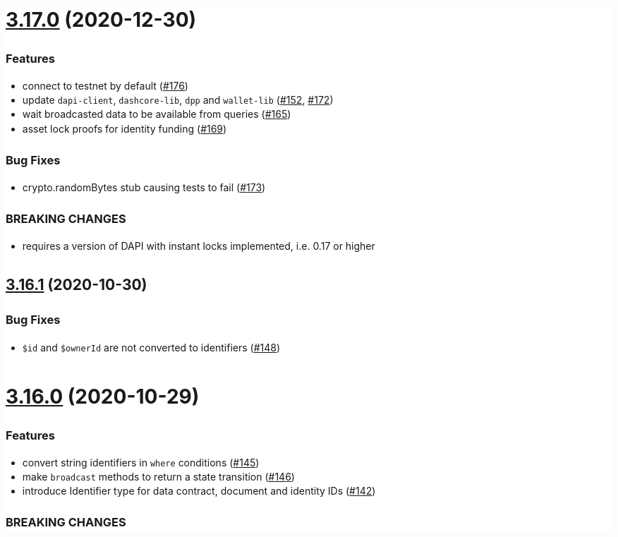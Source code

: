 # [3.17.0](https://github.com/dashevo/DashJS/compare/v3.16.1...v3.17.0) (2020-12-30)


### Features

* connect to testnet by default ([#176](https://github.com/dashevo/DashJS/issues/176))
* update `dapi-client`, `dashcore-lib`, `dpp` and `wallet-lib` ([#152](https://github.com/dashevo/DashJS/issues/152), [#172](https://github.com/dashevo/DashJS/issues/172))
* wait broadcasted data to be available from queries ([#165](https://github.com/dashevo/DashJS/issues/165))
* asset lock proofs for identity funding ([#169](https://github.com/dashevo/js-dash-sdk/issues/169))


### Bug Fixes

* crypto.randomBytes stub causing tests to fail ([#173](https://github.com/dashevo/DashJS/issues/173))


### BREAKING CHANGES

* requires a version of DAPI with instant locks implemented, i.e. 0.17 or higher


## [3.16.1](https://github.com/dashevo/DashJS/compare/v3.16.0...v3.16.1) (2020-10-30)


### Bug Fixes

* `$id` and `$ownerId` are not converted to identifiers ([#148](https://github.com/dashevo/DashJS/issues/148))



# [3.16.0](https://github.com/dashevo/DashJS/compare/v3.15.2...v3.16.0) (2020-10-29)

### Features

* convert string identifiers in `where` conditions ([#145](https://github.com/dashevo/DashJS/issues/145))
* make `broadcast` methods to return a state transition ([#146](https://github.com/dashevo/DashJS/issues/146))
* introduce Identifier type for data contract, document and identity IDs ([#142](https://github.com/dashevo/DashJS/issues/142))


### BREAKING CHANGES

